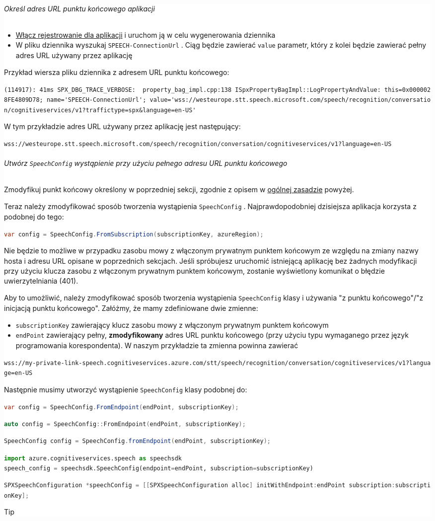 ###### <a name="determine-application-endpoint-url"></a>Określ adres URL punktu końcowego aplikacji

- [Włącz rejestrowanie dla aplikacji](how-to-use-logging.md) i uruchom ją w celu wygenerowania dziennika
- W pliku dziennika wyszukaj `SPEECH-ConnectionUrl` . Ciąg będzie zawierać `value` parametr, który z kolei będzie zawierać pełny adres URL używany przez aplikację

Przykład wiersza pliku dziennika z adresem URL punktu końcowego:
```
(114917): 41ms SPX_DBG_TRACE_VERBOSE:  property_bag_impl.cpp:138 ISpxPropertyBagImpl::LogPropertyAndValue: this=0x0000028FE4809D78; name='SPEECH-ConnectionUrl'; value='wss://westeurope.stt.speech.microsoft.com/speech/recognition/conversation/cognitiveservices/v1?traffictype=spx&language=en-US'
```
W tym przykładzie adres URL używany przez aplikację jest następujący:
```
wss://westeurope.stt.speech.microsoft.com/speech/recognition/conversation/cognitiveservices/v1?language=en-US
```
###### <a name="create-speechconfig-instance-using-full-endpoint-url"></a>Utwórz `SpeechConfig` wystąpienie przy użyciu pełnego adresu URL punktu końcowego

Zmodyfikuj punkt końcowy określony w poprzedniej sekcji, zgodnie z opisem w [ogólnej zasadzie](#general-principle) powyżej.

Teraz należy zmodyfikować sposób tworzenia wystąpienia `SpeechConfig` . Najprawdopodobniej dzisiejsza aplikacja korzysta z podobnej do tego:
```csharp
var config = SpeechConfig.FromSubscription(subscriptionKey, azureRegion);
```
Nie będzie to możliwe w przypadku zasobu mowy z włączonym prywatnym punktem końcowym ze względu na zmiany nazwy hosta i adresu URL opisane w poprzednich sekcjach. Jeśli spróbujesz uruchomić istniejącą aplikację bez żadnych modyfikacji przy użyciu klucza zasobu z włączonym prywatnym punktem końcowym, zostanie wyświetlony komunikat o błędzie uwierzytelniania (401).

Aby to umożliwić, należy zmodyfikować sposób tworzenia wystąpienia `SpeechConfig` klasy i używania "z punktu końcowego"/"z inicjacją punktu końcowego". Załóżmy, że mamy zdefiniowane dwie zmienne:
- `subscriptionKey` zawierający klucz zasobu mowy z włączonym prywatnym punktem końcowym
- `endPoint` zawierający pełny, **zmodyfikowany** adres URL punktu końcowego (przy użyciu typu wymaganego przez język programowania korespondenta). W naszym przykładzie ta zmienna powinna zawierać
```
wss://my-private-link-speech.cognitiveservices.azure.com/stt/speech/recognition/conversation/cognitiveservices/v1?language=en-US
```
Następnie musimy utworzyć wystąpienie `SpeechConfig` klasy podobnej do:
```csharp
var config = SpeechConfig.FromEndpoint(endPoint, subscriptionKey);
```
```cpp
auto config = SpeechConfig::FromEndpoint(endPoint, subscriptionKey);
```
```java
SpeechConfig config = SpeechConfig.fromEndpoint(endPoint, subscriptionKey);
```
```python
import azure.cognitiveservices.speech as speechsdk
speech_config = speechsdk.SpeechConfig(endpoint=endPoint, subscription=subscriptionKey)
```
```objectivec
SPXSpeechConfiguration *speechConfig = [[SPXSpeechConfiguration alloc] initWithEndpoint:endPoint subscription:subscriptionKey];
```
> [!TIP]